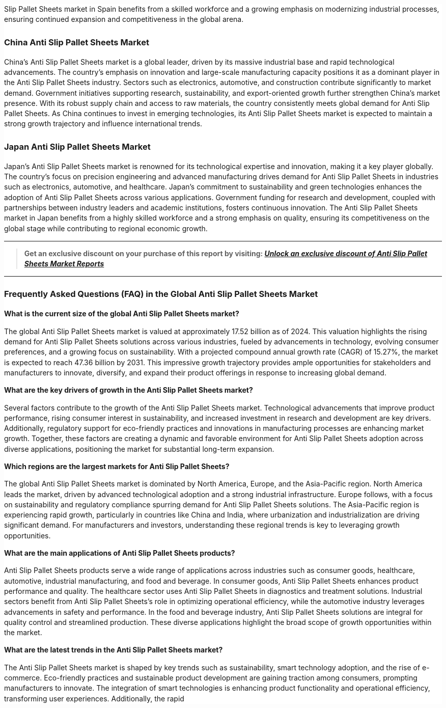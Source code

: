 Slip Pallet Sheets market in Spain benefits from a skilled workforce and a growing emphasis on modernizing industrial processes, ensuring continued expansion and competitiveness in the global arena.</p><h3>China Anti Slip Pallet Sheets Market</h3><p>China&rsquo;s Anti Slip Pallet Sheets market is a global leader, driven by its massive industrial base and rapid technological advancements. The country&rsquo;s emphasis on innovation and large-scale manufacturing capacity positions it as a dominant player in the Anti Slip Pallet Sheets industry. Sectors such as electronics, automotive, and construction contribute significantly to market demand. Government initiatives supporting research, sustainability, and export-oriented growth further strengthen China&rsquo;s market presence. With its robust supply chain and access to raw materials, the country consistently meets global demand for Anti Slip Pallet Sheets. As China continues to invest in emerging technologies, its Anti Slip Pallet Sheets market is expected to maintain a strong growth trajectory and influence international trends.</p><h3>Japan Anti Slip Pallet Sheets Market</h3><p>Japan&rsquo;s Anti Slip Pallet Sheets market is renowned for its technological expertise and innovation, making it a key player globally. The country&rsquo;s focus on precision engineering and advanced manufacturing drives demand for Anti Slip Pallet Sheets in industries such as electronics, automotive, and healthcare. Japan&rsquo;s commitment to sustainability and green technologies enhances the adoption of Anti Slip Pallet Sheets across various applications. Government funding for research and development, coupled with partnerships between industry leaders and academic institutions, fosters continuous innovation. The Anti Slip Pallet Sheets market in Japan benefits from a highly skilled workforce and a strong emphasis on quality, ensuring its competitiveness on the global stage while contributing to regional economic growth.</p><hr /><blockquote><p><strong>Get an exclusive discount on your purchase of this report by visiting: <em><a href="://marketresearchpulse.com/ask-for-discount/105365?utm_source=Github&amp;utm_medium=0110">Unlock an exclusive discount of Anti Slip Pallet Sheets Market Reports</a></em>&nbsp;</strong></p></blockquote><hr /><h3>Frequently Asked Questions (FAQ) in the Global Anti Slip Pallet Sheets Market</h3><p><strong>What is the current size of the global Anti Slip Pallet Sheets market?</strong></p><p>The global Anti Slip Pallet Sheets market is valued at approximately 17.52 billion as of 2024. This valuation highlights the rising demand for Anti Slip Pallet Sheets solutions across various industries, fueled by advancements in technology, evolving consumer preferences, and a growing focus on sustainability. With a projected compound annual growth rate (CAGR) of 15.27%, the market is expected to reach 47.36 billion by 2031. This impressive growth trajectory provides ample opportunities for stakeholders and manufacturers to innovate, diversify, and expand their product offerings in response to increasing global demand.</p><p><strong>What are the key drivers of growth in the Anti Slip Pallet Sheets market?</strong></p><p>Several factors contribute to the growth of the Anti Slip Pallet Sheets market. Technological advancements that improve product performance, rising consumer interest in sustainability, and increased investment in research and development are key drivers. Additionally, regulatory support for eco-friendly practices and innovations in manufacturing processes are enhancing market growth. Together, these factors are creating a dynamic and favorable environment for Anti Slip Pallet Sheets adoption across diverse applications, positioning the market for substantial long-term expansion.</p><p><strong>Which regions are the largest markets for Anti Slip Pallet Sheets?</strong></p><p>The global Anti Slip Pallet Sheets market is dominated by North America, Europe, and the Asia-Pacific region. North America leads the market, driven by advanced technological adoption and a strong industrial infrastructure. Europe follows, with a focus on sustainability and regulatory compliance spurring demand for Anti Slip Pallet Sheets solutions. The Asia-Pacific region is experiencing rapid growth, particularly in countries like China and India, where urbanization and industrialization are driving significant demand. For manufacturers and investors, understanding these regional trends is key to leveraging growth opportunities.</p><p><strong>What are the main applications of Anti Slip Pallet Sheets products?</strong></p><p>Anti Slip Pallet Sheets products serve a wide range of applications across industries such as consumer goods, healthcare, automotive, industrial manufacturing, and food and beverage. In consumer goods, Anti Slip Pallet Sheets enhances product performance and quality. The healthcare sector uses Anti Slip Pallet Sheets in diagnostics and treatment solutions. Industrial sectors benefit from Anti Slip Pallet Sheets&rsquo;s role in optimizing operational efficiency, while the automotive industry leverages advancements in safety and performance. In the food and beverage industry, Anti Slip Pallet Sheets solutions are integral for quality control and streamlined production. These diverse applications highlight the broad scope of growth opportunities within the market.</p><p><strong>What are the latest trends in the Anti Slip Pallet Sheets market?</strong></p><p>The Anti Slip Pallet Sheets market is shaped by key trends such as sustainability, smart technology adoption, and the rise of e-commerce. Eco-friendly practices and sustainable product development are gaining traction among consumers, prompting manufacturers to innovate. The integration of smart technologies is enhancing product functionality and operational efficiency, transforming user experiences. Additionally, the rapid